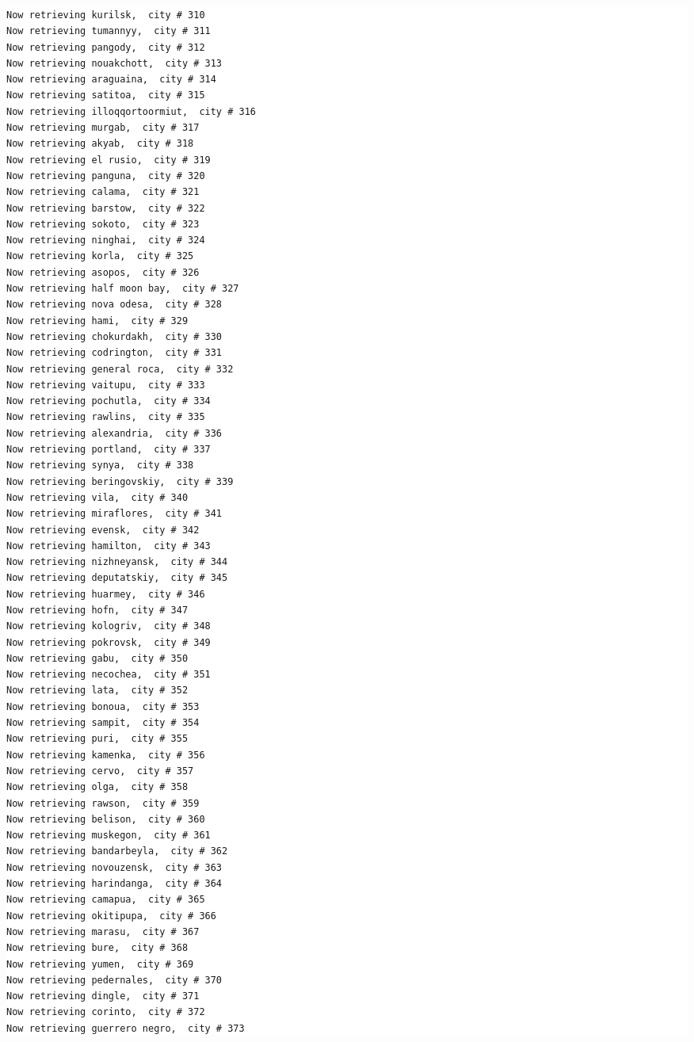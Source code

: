     Now retrieving kurilsk,  city # 310
    Now retrieving tumannyy,  city # 311
    Now retrieving pangody,  city # 312
    Now retrieving nouakchott,  city # 313
    Now retrieving araguaina,  city # 314
    Now retrieving satitoa,  city # 315
    Now retrieving illoqqortoormiut,  city # 316
    Now retrieving murgab,  city # 317
    Now retrieving akyab,  city # 318
    Now retrieving el rusio,  city # 319
    Now retrieving panguna,  city # 320
    Now retrieving calama,  city # 321
    Now retrieving barstow,  city # 322
    Now retrieving sokoto,  city # 323
    Now retrieving ninghai,  city # 324
    Now retrieving korla,  city # 325
    Now retrieving asopos,  city # 326
    Now retrieving half moon bay,  city # 327
    Now retrieving nova odesa,  city # 328
    Now retrieving hami,  city # 329
    Now retrieving chokurdakh,  city # 330
    Now retrieving codrington,  city # 331
    Now retrieving general roca,  city # 332
    Now retrieving vaitupu,  city # 333
    Now retrieving pochutla,  city # 334
    Now retrieving rawlins,  city # 335
    Now retrieving alexandria,  city # 336
    Now retrieving portland,  city # 337
    Now retrieving synya,  city # 338
    Now retrieving beringovskiy,  city # 339
    Now retrieving vila,  city # 340
    Now retrieving miraflores,  city # 341
    Now retrieving evensk,  city # 342
    Now retrieving hamilton,  city # 343
    Now retrieving nizhneyansk,  city # 344
    Now retrieving deputatskiy,  city # 345
    Now retrieving huarmey,  city # 346
    Now retrieving hofn,  city # 347
    Now retrieving kologriv,  city # 348
    Now retrieving pokrovsk,  city # 349
    Now retrieving gabu,  city # 350
    Now retrieving necochea,  city # 351
    Now retrieving lata,  city # 352
    Now retrieving bonoua,  city # 353
    Now retrieving sampit,  city # 354
    Now retrieving puri,  city # 355
    Now retrieving kamenka,  city # 356
    Now retrieving cervo,  city # 357
    Now retrieving olga,  city # 358
    Now retrieving rawson,  city # 359
    Now retrieving belison,  city # 360
    Now retrieving muskegon,  city # 361
    Now retrieving bandarbeyla,  city # 362
    Now retrieving novouzensk,  city # 363
    Now retrieving harindanga,  city # 364
    Now retrieving camapua,  city # 365
    Now retrieving okitipupa,  city # 366
    Now retrieving marasu,  city # 367
    Now retrieving bure,  city # 368
    Now retrieving yumen,  city # 369
    Now retrieving pedernales,  city # 370
    Now retrieving dingle,  city # 371
    Now retrieving corinto,  city # 372
    Now retrieving guerrero negro,  city # 373